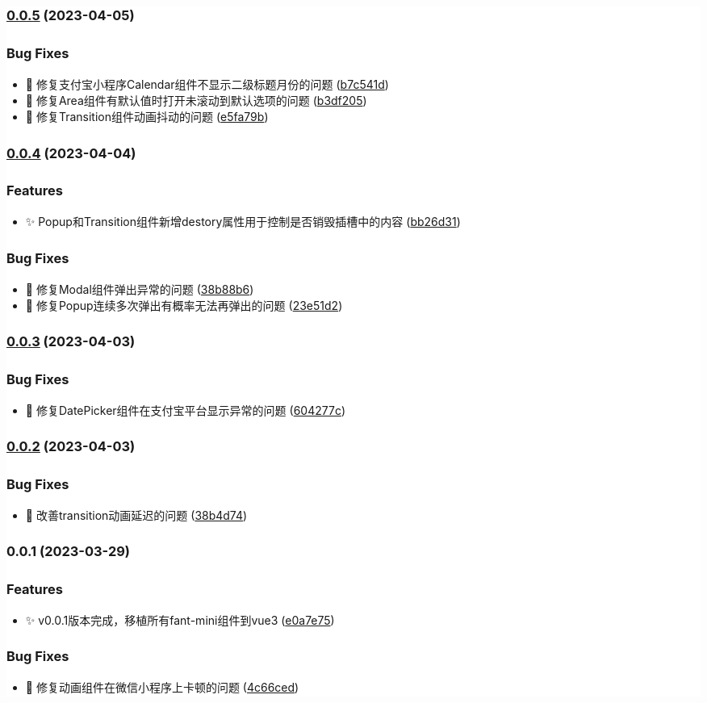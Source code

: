 ### [0.0.5](https://gitlab.hd123.com/vue/fant-mini-plus/compare/v0.0.4...v0.0.5) (2023-04-05)


### Bug Fixes

* 🐛 修复支付宝小程序Calendar组件不显示二级标题月份的问题 ([b7c541d](https://gitlab.hd123.com/vue/fant-mini-plus/commit/b7c541d4b6fbbe10c746f7a56dbc36c5eb1e0831))
* 🐛 修复Area组件有默认值时打开未滚动到默认选项的问题 ([b3df205](https://gitlab.hd123.com/vue/fant-mini-plus/commit/b3df20514b7ef22ef7cb46907229dc9d981a374f))
* 🐛 修复Transition组件动画抖动的问题 ([e5fa79b](https://gitlab.hd123.com/vue/fant-mini-plus/commit/e5fa79b8ee599cc14392abb89cbf988e07104e92))

### [0.0.4](https://gitlab.hd123.com/vue/fant-mini-plus/compare/v0.0.3...v0.0.4) (2023-04-04)


### Features

* ✨ Popup和Transition组件新增destory属性用于控制是否销毁插槽中的内容 ([bb26d31](https://gitlab.hd123.com/vue/fant-mini-plus/commit/bb26d318af7af1cffe6d3d9eca9018c1c1ce8f40))


### Bug Fixes

* 🐛 修复Modal组件弹出异常的问题 ([38b88b6](https://gitlab.hd123.com/vue/fant-mini-plus/commit/38b88b6f5fc8e596411ab43df59a1f41db430528))
* 🐛 修复Popup连续多次弹出有概率无法再弹出的问题 ([23e51d2](https://gitlab.hd123.com/vue/fant-mini-plus/commit/23e51d2e04bf6931bd8c3cd5b4dcf7dce15f3850))

### [0.0.3](https://gitlab.hd123.com/vue/fant-mini-plus/compare/v0.0.2...v0.0.3) (2023-04-03)


### Bug Fixes

* 🐛 修复DatePicker组件在支付宝平台显示异常的问题 ([604277c](https://gitlab.hd123.com/vue/fant-mini-plus/commit/604277c16a284b05829353a93a6a213f42269dc4))

### [0.0.2](https://gitlab.hd123.com/vue/fant-mini-plus/compare/v0.0.1...v0.0.2) (2023-04-03)


### Bug Fixes

* 🐛 改善transition动画延迟的问题 ([38b4d74](https://gitlab.hd123.com/vue/fant-mini-plus/commit/38b4d74bf27166d81f799661b058762caf6c145c))

### 0.0.1 (2023-03-29)


### Features

* ✨ v0.0.1版本完成，移植所有fant-mini组件到vue3 ([e0a7e75](https://gitlab.hd123.com/vue/fant-mini-plus/commit/e0a7e75ffbcc89928be1868d1130cf0a74727882))


### Bug Fixes

* 🐛 修复动画组件在微信小程序上卡顿的问题 ([4c66ced](https://gitlab.hd123.com/vue/fant-mini-plus/commit/4c66cedcb67515a1c1301bba65a9c7e653885df7))
